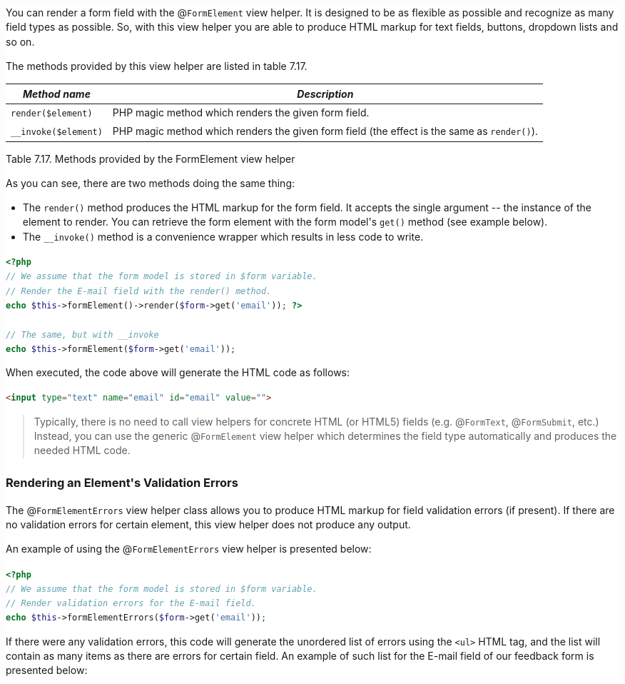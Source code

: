 You can render a form field with the @`FormElement` view helper. It is designed to be as flexible
as possible and recognize as many field types as possible. So, with this view helper
you are able to produce HTML markup for text fields, buttons, dropdown lists and so on.

The methods provided by this view helper are listed in table 7.17.

| *Method name*                    | *Description*                                                 |
|----------------------------------|---------------------------------------------------------------|
| `render($element)`               | PHP magic method which renders the given form field.          |
| `__invoke($element)`             | PHP magic method which renders the given form field (the effect is the same as `render()`).      |

Table 7.17. Methods provided by the FormElement view helper

As you can see, there are two methods doing the same thing:

  * The `render()` method produces the HTML markup for the
    form field. It accepts the single argument -- the instance of the element to render. You can
    retrieve the form element with the form model's `get()` method (see example below).
  * The `__invoke()` method is a convenience wrapper which results in less code to write.

~~~php
<?php
// We assume that the form model is stored in $form variable.
// Render the E-mail field with the render() method.
echo $this->formElement()->render($form->get('email')); ?>

// The same, but with __invoke
echo $this->formElement($form->get('email'));
~~~

When executed, the code above will generate the HTML code as follows:

~~~html
<input type="text" name="email" id="email" value="">
~~~

> Typically, there is no need to call view helpers for concrete HTML (or HTML5)
> fields (e.g. @`FormText`, @`FormSubmit`, etc.)
> Instead, you can use the generic @`FormElement` view helper which determines the
> field type automatically and produces the needed HTML code.

### Rendering an Element's Validation Errors

The @`FormElementErrors` view helper class allows you to produce HTML markup for
field validation errors (if present). If there are no validation errors for
certain element, this view helper does not produce any output.

An example of using the @`FormElementErrors` view helper is presented below:

~~~php
<?php
// We assume that the form model is stored in $form variable.
// Render validation errors for the E-mail field.
echo $this->formElementErrors($form->get('email'));
~~~

If there were any validation errors, this code will generate the unordered list
of errors using the `<ul>` HTML tag, and the list will contain as many items as
there are errors for certain field. An example of such list for the E-mail field
of our feedback form is presented below:
